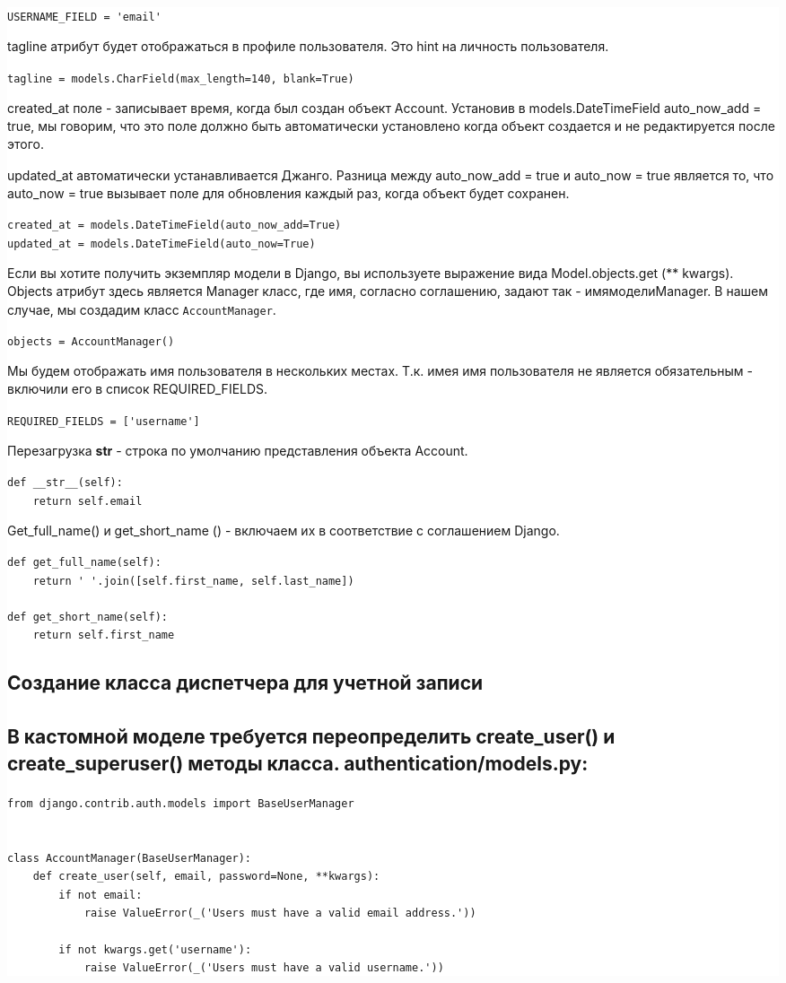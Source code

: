     USERNAME_FIELD = 'email'

tagline атрибут будет отображаться в профиле пользователя. Это hint на личность пользователя.

    tagline = models.CharField(max_length=140, blank=True)

created_at поле - записывает время, когда был создан объект Account. Установив в models.DateTimeField auto_now_add = true, мы говорим, что это поле должно быть автоматически установлено когда объект создается и не редактируется после этого.

updated_at автоматически устанавливается Джанго. Разница между auto_now_add = true и auto_now = true является то, что auto_now = true вызывает поле для обновления каждый раз, когда объект будет сохранен.


    created_at = models.DateTimeField(auto_now_add=True)
    updated_at = models.DateTimeField(auto_now=True)

Если вы хотите получить экземпляр модели в Django, вы используете выражение вида Model.objects.get (** kwargs). Objects атрибут здесь является  Manager класс, где имя, согласно соглашению, задают так - имямоделиManager. В нашем случае, мы создадим класс `AccountManager`. 

    objects = AccountManager()

Мы будем отображать имя пользователя в нескольких местах. Т.к. имея имя пользователя не является обязательным - включили его в список REQUIRED_FIELDS. 


    REQUIRED_FIELDS = ['username']

Перезагрузка __str__ - строка по умолчанию представления объекта Account. 

    def __str__(self):
        return self.email

Get_full_name() и get_short_name () - включаем их в соответствие с соглашением Django.

    def get_full_name(self):
        return ' '.join([self.first_name, self.last_name])

    def get_short_name(self):
        return self.first_name


## Создание класса диспетчера для учетной записи

В кастомной моделе требуется переопределить create_user() и create_superuser() методы класса.
authentication/models.py:
-------------------------

    from django.contrib.auth.models import BaseUserManager


    class AccountManager(BaseUserManager):
        def create_user(self, email, password=None, **kwargs):
            if not email:
                raise ValueError(_('Users must have a valid email address.'))

            if not kwargs.get('username'):
                raise ValueError(_('Users must have a valid username.'))
